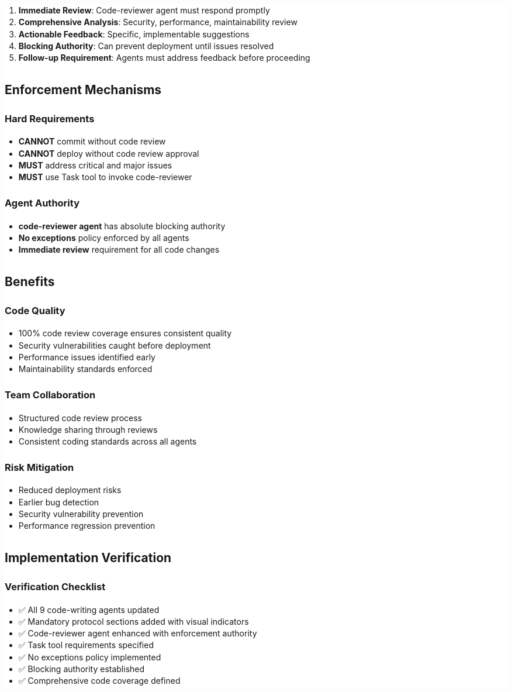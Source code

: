 1. **Immediate Review**: Code-reviewer agent must respond promptly
2. **Comprehensive Analysis**: Security, performance, maintainability review
3. **Actionable Feedback**: Specific, implementable suggestions
4. **Blocking Authority**: Can prevent deployment until issues resolved
5. **Follow-up Requirement**: Agents must address feedback before proceeding

## Enforcement Mechanisms

### Hard Requirements
- **CANNOT** commit without code review
- **CANNOT** deploy without code review approval  
- **MUST** address critical and major issues
- **MUST** use Task tool to invoke code-reviewer

### Agent Authority
- **code-reviewer agent** has absolute blocking authority
- **No exceptions** policy enforced by all agents
- **Immediate review** requirement for all code changes

## Benefits

### Code Quality
- 100% code review coverage ensures consistent quality
- Security vulnerabilities caught before deployment
- Performance issues identified early
- Maintainability standards enforced

### Team Collaboration
- Structured code review process
- Knowledge sharing through reviews
- Consistent coding standards across all agents

### Risk Mitigation
- Reduced deployment risks
- Earlier bug detection
- Security vulnerability prevention
- Performance regression prevention

## Implementation Verification

### Verification Checklist
- ✅ All 9 code-writing agents updated
- ✅ Mandatory protocol sections added with visual indicators
- ✅ Code-reviewer agent enhanced with enforcement authority
- ✅ Task tool requirements specified
- ✅ No exceptions policy implemented
- ✅ Blocking authority established
- ✅ Comprehensive code coverage defined
